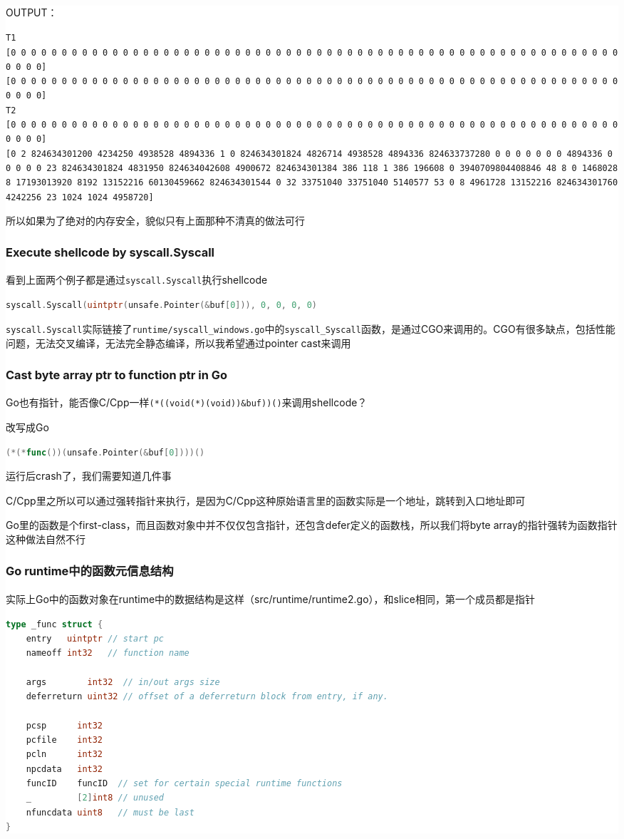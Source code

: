 OUTPUT：

```
T1
[0 0 0 0 0 0 0 0 0 0 0 0 0 0 0 0 0 0 0 0 0 0 0 0 0 0 0 0 0 0 0 0 0 0 0 0 0 0 0 0 0 0 0 0 0 0 0 0 0 0 0 0 0 0 0 0 0 0 0 0 0 0 0 0]
[0 0 0 0 0 0 0 0 0 0 0 0 0 0 0 0 0 0 0 0 0 0 0 0 0 0 0 0 0 0 0 0 0 0 0 0 0 0 0 0 0 0 0 0 0 0 0 0 0 0 0 0 0 0 0 0 0 0 0 0 0 0 0 0]
T2
[0 0 0 0 0 0 0 0 0 0 0 0 0 0 0 0 0 0 0 0 0 0 0 0 0 0 0 0 0 0 0 0 0 0 0 0 0 0 0 0 0 0 0 0 0 0 0 0 0 0 0 0 0 0 0 0 0 0 0 0 0 0 0 0]
[0 2 824634301200 4234250 4938528 4894336 1 0 824634301824 4826714 4938528 4894336 824633737280 0 0 0 0 0 0 0 4894336 0 0 0 0 0 23 824634301824 4831950 824634042608 4900672 824634301384 386 118 1 386 196608 0 3940709804408846 48 8 0 14680288 17193013920 8192 13152216 60130459662 824634301544 0 32 33751040 33751040 5140577 53 0 8 4961728 13152216 824634301760 4242256 23 1024 1024 4958720]
```

所以如果为了绝对的内存安全，貌似只有上面那种不清真的做法可行

### Execute shellcode by syscall.Syscall

看到上面两个例子都是通过`syscall.Syscall`执行shellcode

```go
syscall.Syscall(uintptr(unsafe.Pointer(&buf[0])), 0, 0, 0, 0)
```

`syscall.Syscall`实际链接了`runtime/syscall_windows.go`中的`syscall_Syscall`函数，是通过CGO来调用的。CGO有很多缺点，包括性能问题，无法交叉编译，无法完全静态编译，所以我希望通过pointer cast来调用

### Cast byte array ptr to function ptr in Go

Go也有指针，能否像C/Cpp一样`(*((void(*)(void))&buf))()`来调用shellcode？

改写成Go

```go
(*(*func())(unsafe.Pointer(&buf[0])))()
```

运行后crash了，我们需要知道几件事

C/Cpp里之所以可以通过强转指针来执行，是因为C/Cpp这种原始语言里的函数实际是一个地址，跳转到入口地址即可

Go里的函数是个first-class，而且函数对象中并不仅仅包含指针，还包含defer定义的函数栈，所以我们将byte array的指针强转为函数指针这种做法自然不行

### Go runtime中的函数元信息结构

实际上Go中的函数对象在runtime中的数据结构是这样（src/runtime/runtime2.go），和slice相同，第一个成员都是指针

```go
type _func struct {
	entry   uintptr // start pc
	nameoff int32   // function name

	args        int32  // in/out args size
	deferreturn uint32 // offset of a deferreturn block from entry, if any.

	pcsp      int32
	pcfile    int32
	pcln      int32
	npcdata   int32
	funcID    funcID  // set for certain special runtime functions
	_         [2]int8 // unused
	nfuncdata uint8   // must be last
}
```
